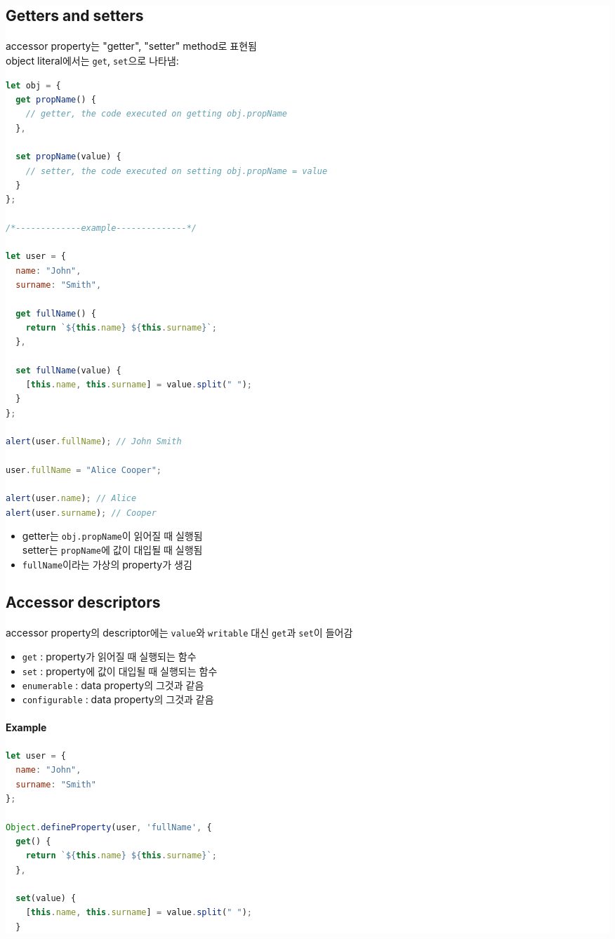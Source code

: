 ## Getters and setters
accessor property는 "getter", "setter" method로 표현됨  
object literal에서는 `get`, `set`으로 나타냄:  
```javascript
let obj = {
  get propName() {
    // getter, the code executed on getting obj.propName
  },

  set propName(value) {
    // setter, the code executed on setting obj.propName = value
  }
};

/*-------------example--------------*/

let user = {
  name: "John",
  surname: "Smith",

  get fullName() {
    return `${this.name} ${this.surname}`;
  },

  set fullName(value) {
    [this.name, this.surname] = value.split(" ");
  }
};

alert(user.fullName); // John Smith

user.fullName = "Alice Cooper";

alert(user.name); // Alice
alert(user.surname); // Cooper
```
- getter는 `obj.propName`이 읽어질 때 실행됨  
	setter는 `propName`에 값이 대입될 때 실행됨
- `fullName`이라는 가상의 property가 생김

## Accessor descriptors
accessor property의 descriptor에는 `value`와 `writable` 대신 `get`과 `set`이 들어감
- `get` : property가 읽어질 때 실행되는 함수
- `set` : property에 값이 대입될 때 실행되는 함수
- `enumerable` : data property의 그것과 같음
- `configurable` : data property의 그것과 같음

#### Example
```javascript
let user = {
  name: "John",
  surname: "Smith"
};

Object.defineProperty(user, 'fullName', {
  get() {
    return `${this.name} ${this.surname}`;
  },

  set(value) {
    [this.name, this.surname] = value.split(" ");
  }
```